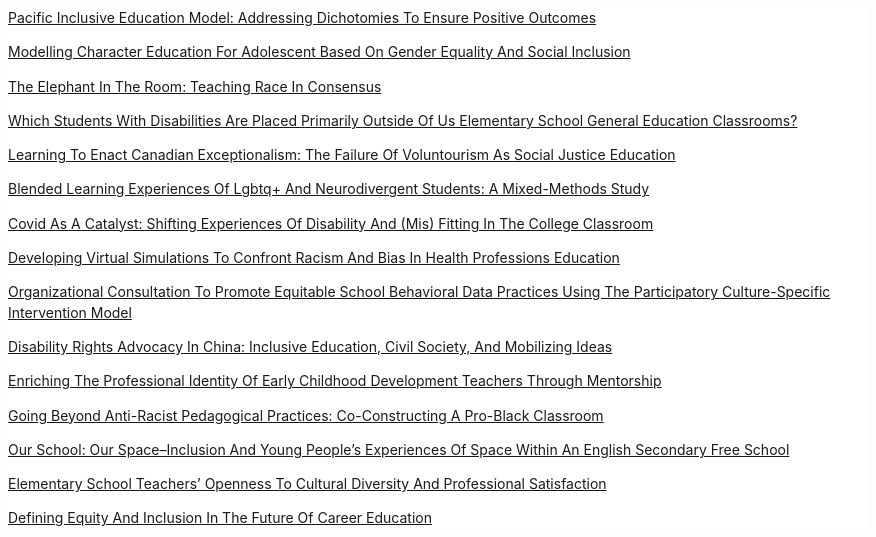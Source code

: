 [Pacific Inclusive Education Model: Addressing Dichotomies To Ensure
Positive
Outcomes](https://www.tandfonline.com/doi/abs/10.1080/02680939.2022.2080275)

[Modelling Character Education For Adolescent Based On Gender Equality
And Social
Inclusion](https://scholar.archive.org/work/trwafgcoxvgjxnb44yvlgsjtb4/access/wayback/https://eudl.eu/pdf/10.4108/eai.30-8-2021.2316260)

[The Elephant In The Room: Teaching Race In
Consensus](https://www.tandfonline.com/doi/abs/10.1080/02615479.2022.2078298)

[Which Students With Disabilities Are Placed Primarily Outside Of Us
Elementary School General Education
Classrooms?](https://journals.sagepub.com/doi/pdf/10.1177/00222194221094019)

[Learning To Enact Canadian Exceptionalism: The Failure Of Voluntourism
As Social Justice
Education](https://www.tandfonline.com/doi/abs/10.1080/10665684.2022.2076787)

[Blended Learning Experiences Of Lgbtq+ And Neurodivergent Students: A
Mixed-Methods Study](https://edarxiv.org/xhpwe/download%3Fformat%3Dpdf)

[Covid As A Catalyst: Shifting Experiences Of Disability And (Mis)
Fitting In The College
Classroom](https://www.tandfonline.com/doi/abs/10.1080/03634523.2022.2078497)

[Developing Virtual Simulations To Confront Racism And Bias In Health
Professions
Education](https://www.sciencedirect.com/science/article/pii/S1876139922000305)

[Organizational Consultation To Promote Equitable School Behavioral Data
Practices Using The Participatory Culture-Specific Intervention
Model](https://www.tandfonline.com/doi/abs/10.1080/10474412.2022.2078335)

[Disability Rights Advocacy In China: Inclusive Education, Civil
Society, And Mobilizing
Ideas](https://link.springer.com/content/pdf/10.1007/978-981-16-1278-7_5-1.pdf)

[Enriching The Professional Identity Of Early Childhood Development
Teachers Through
Mentorship](https://journals.co.za/doi/pdf/10.10520/ejc-jitl1-v17-n1-a10)

[Going Beyond Anti-Racist Pedagogical Practices: Co-Constructing A
Pro-Black
Classroom](https://www.emerald.com/insight/content/doi/10.1108/JME-10-2021-0193/full/html)

[Our School: Our Space–Inclusion And Young People’s Experiences Of Space
Within An English Secondary Free
School](https://www.tandfonline.com/doi/pdf/10.1080/13603116.2022.2073059)

[Elementary School Teachers’ Openness To Cultural Diversity And
Professional
Satisfaction](https://journals.sagepub.com/doi/pdf/10.1177/00220574221101376)

[Defining Equity And Inclusion In The Future Of Career
Education](https://www.taylorfrancis.com/chapters/edit/10.4324/9781003213000-7/defining-equity-inclusion-future-career-education-tierney-bates)

